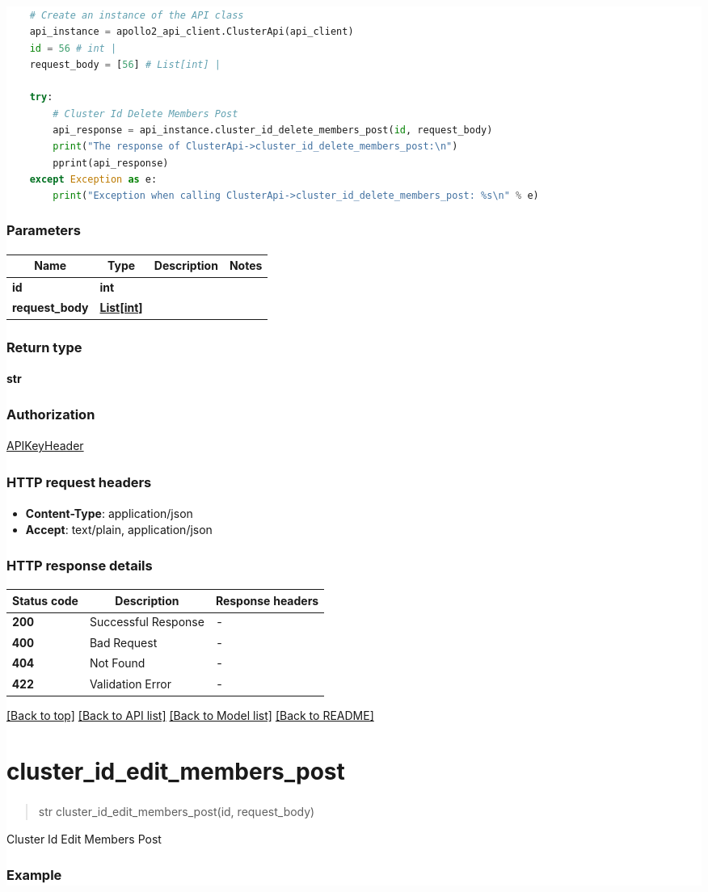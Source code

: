 ```python
    # Create an instance of the API class
    api_instance = apollo2_api_client.ClusterApi(api_client)
    id = 56 # int | 
    request_body = [56] # List[int] | 

    try:
        # Cluster Id Delete Members Post
        api_response = api_instance.cluster_id_delete_members_post(id, request_body)
        print("The response of ClusterApi->cluster_id_delete_members_post:\n")
        pprint(api_response)
    except Exception as e:
        print("Exception when calling ClusterApi->cluster_id_delete_members_post: %s\n" % e)
```

### Parameters

Name | Type | Description  | Notes
------------- | ------------- | ------------- | -------------
 **id** | **int**|  | 
 **request_body** | [**List[int]**](int.md)|  | 

### Return type

**str**

### Authorization

[APIKeyHeader](../README.md#APIKeyHeader)

### HTTP request headers

 - **Content-Type**: application/json
 - **Accept**: text/plain, application/json

### HTTP response details
| Status code | Description | Response headers |
|-------------|-------------|------------------|
**200** | Successful Response |  -  |
**400** | Bad Request |  -  |
**404** | Not Found |  -  |
**422** | Validation Error |  -  |

[[Back to top]](#) [[Back to API list]](../README.md#documentation-for-api-endpoints) [[Back to Model list]](../README.md#documentation-for-models) [[Back to README]](../README.md)

# **cluster_id_edit_members_post**
> str cluster_id_edit_members_post(id, request_body)

Cluster Id Edit Members Post

### Example
